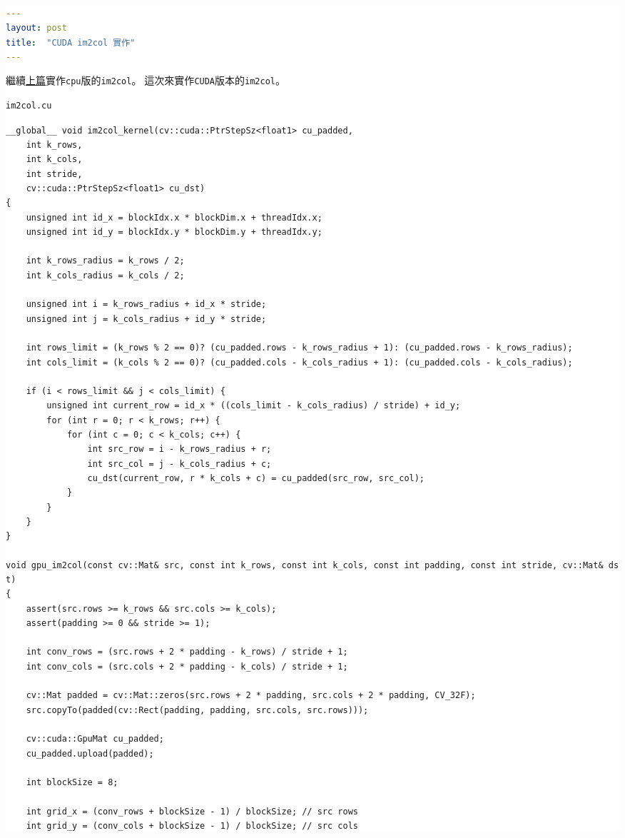 ```yaml
---
layout: post
title:  "CUDA im2col 實作"
---
```


繼續[上篇](https://jysh1214.github.io/2021/03/10/cpu-im2col.html)實作`cpu`版的`im2col`。
這次來實作`CUDA`版本的`im2col`。

`im2col.cu`
```c++=
__global__ void im2col_kernel(cv::cuda::PtrStepSz<float1> cu_padded,
    int k_rows,
    int k_cols,
    int stride,
    cv::cuda::PtrStepSz<float1> cu_dst)
{
    unsigned int id_x = blockIdx.x * blockDim.x + threadIdx.x;
    unsigned int id_y = blockIdx.y * blockDim.y + threadIdx.y;

    int k_rows_radius = k_rows / 2;
    int k_cols_radius = k_cols / 2;

    unsigned int i = k_rows_radius + id_x * stride;
    unsigned int j = k_cols_radius + id_y * stride;

    int rows_limit = (k_rows % 2 == 0)? (cu_padded.rows - k_rows_radius + 1): (cu_padded.rows - k_rows_radius);
    int cols_limit = (k_cols % 2 == 0)? (cu_padded.cols - k_cols_radius + 1): (cu_padded.cols - k_cols_radius);

    if (i < rows_limit && j < cols_limit) {
        unsigned int current_row = id_x * ((cols_limit - k_cols_radius) / stride) + id_y;
        for (int r = 0; r < k_rows; r++) {
            for (int c = 0; c < k_cols; c++) {
                int src_row = i - k_rows_radius + r;
                int src_col = j - k_cols_radius + c;
                cu_dst(current_row, r * k_cols + c) = cu_padded(src_row, src_col);
            }
        }
    }
}

void gpu_im2col(const cv::Mat& src, const int k_rows, const int k_cols, const int padding, const int stride, cv::Mat& dst)
{
    assert(src.rows >= k_rows && src.cols >= k_cols);
    assert(padding >= 0 && stride >= 1);

    int conv_rows = (src.rows + 2 * padding - k_rows) / stride + 1;
    int conv_cols = (src.cols + 2 * padding - k_cols) / stride + 1;

    cv::Mat padded = cv::Mat::zeros(src.rows + 2 * padding, src.cols + 2 * padding, CV_32F);
    src.copyTo(padded(cv::Rect(padding, padding, src.cols, src.rows)));

    cv::cuda::GpuMat cu_padded;
    cu_padded.upload(padded);

    int blockSize = 8;

    int grid_x = (conv_rows + blockSize - 1) / blockSize; // src rows
    int grid_y = (conv_cols + blockSize - 1) / blockSize; // src cols

```